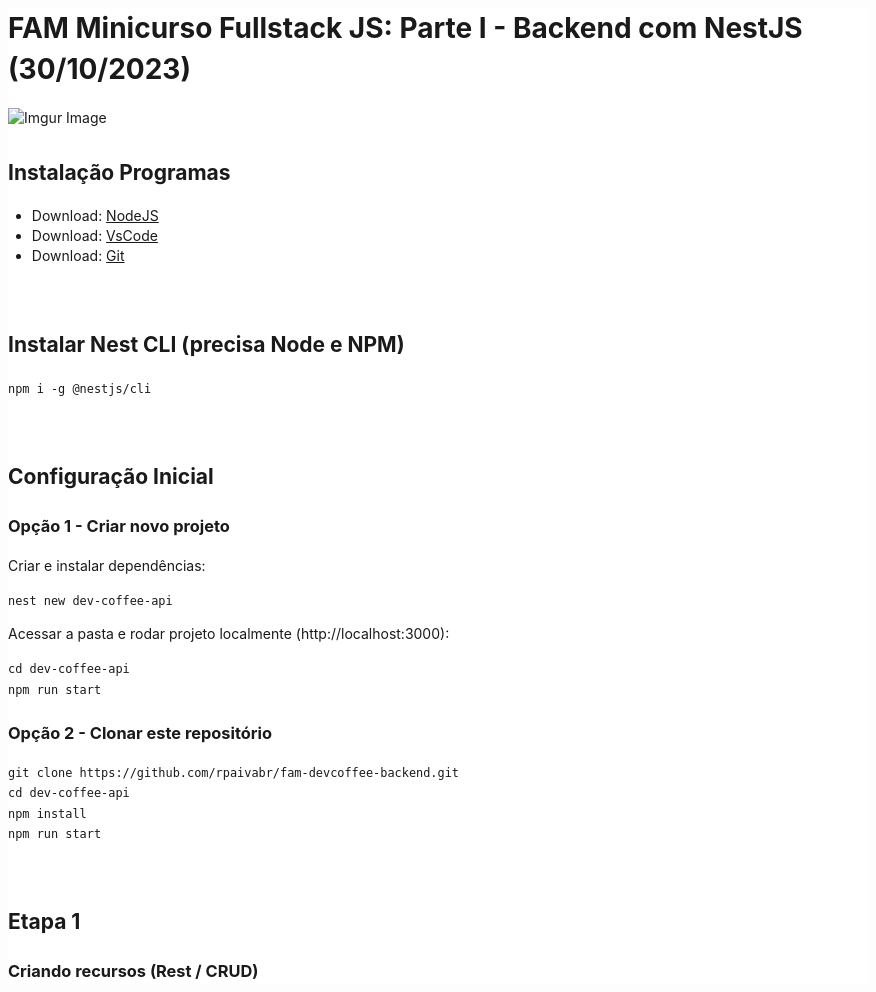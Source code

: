 # FAM Minicurso Fullstack JS: Parte I - Backend com NestJS (30/10/2023)

![Imgur Image](http://i.imgur.com/gDdh7YT.jpg)

## Instalação Programas

- Download: [NodeJS](https://nodejs.org/en/download)
- Download: [VsCode](https://code.visualstudio.com/download)
- Download: [Git](https://git-scm.com/downloads)

&nbsp;

## Instalar Nest CLI (precisa Node e NPM)

```
npm i -g @nestjs/cli
```

&nbsp;

## Configuração Inicial

### Opção 1 - Criar novo projeto

Criar e instalar dependências:

```
nest new dev-coffee-api
```

Acessar a pasta e rodar projeto localmente (http://localhost:3000):

```
cd dev-coffee-api
npm run start
```

### Opção 2 - Clonar este repositório

```
git clone https://github.com/rpaivabr/fam-devcoffee-backend.git
cd dev-coffee-api
npm install
npm run start
```

&nbsp;

## Etapa 1

### Criando recursos (Rest / CRUD)
